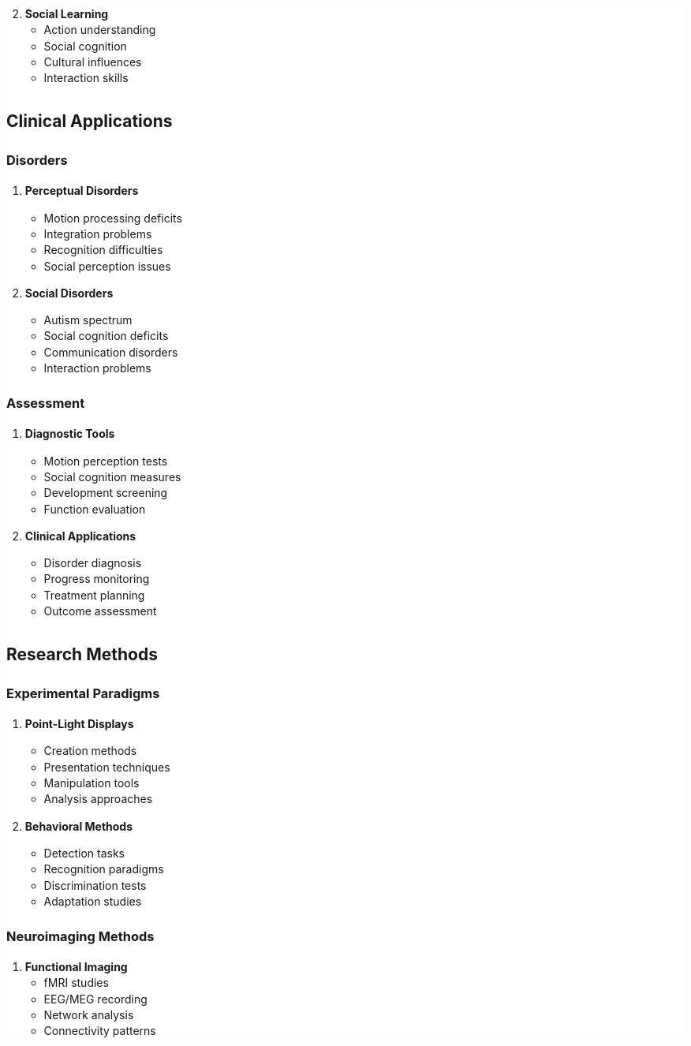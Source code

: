 2. **Social Learning**
   - Action understanding
   - Social cognition
   - Cultural influences
   - Interaction skills

## Clinical Applications

### Disorders
1. **Perceptual Disorders**
   - Motion processing deficits
   - Integration problems
   - Recognition difficulties
   - Social perception issues

2. **Social Disorders**
   - Autism spectrum
   - Social cognition deficits
   - Communication disorders
   - Interaction problems

### Assessment
1. **Diagnostic Tools**
   - Motion perception tests
   - Social cognition measures
   - Development screening
   - Function evaluation

2. **Clinical Applications**
   - Disorder diagnosis
   - Progress monitoring
   - Treatment planning
   - Outcome assessment

## Research Methods

### Experimental Paradigms
1. **Point-Light Displays**
   - Creation methods
   - Presentation techniques
   - Manipulation tools
   - Analysis approaches

2. **Behavioral Methods**
   - Detection tasks
   - Recognition paradigms
   - Discrimination tests
   - Adaptation studies

### Neuroimaging Methods
1. **Functional Imaging**
   - fMRI studies
   - EEG/MEG recording
   - Network analysis
   - Connectivity patterns
